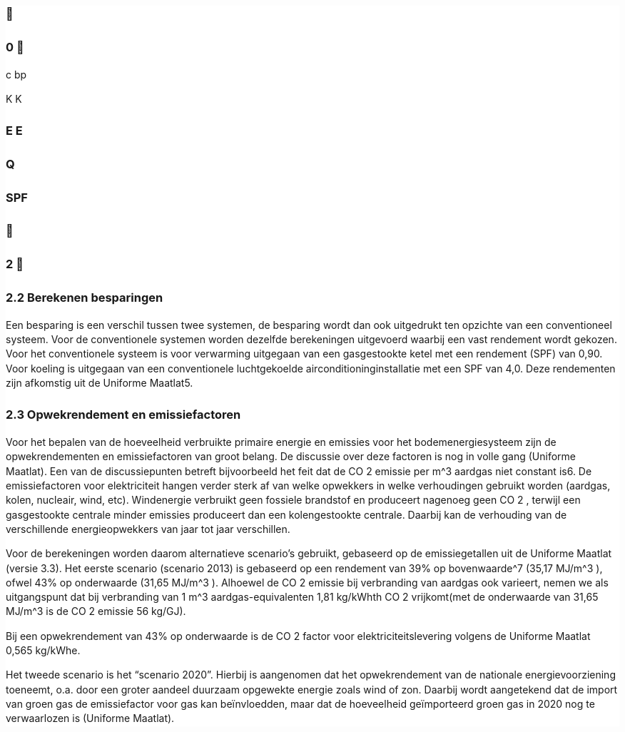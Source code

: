 ###  

### 0  

 c bp 

 K K 

### E E 

### Q 

### SPF 

###  

### 2  


### 2.2 Berekenen besparingen 

Een besparing is een verschil tussen twee systemen, de besparing wordt dan ook uitgedrukt ten opzichte van een conventioneel systeem. Voor de conventionele systemen worden dezelfde berekeningen uitgevoerd waarbij een vast rendement wordt gekozen. Voor het conventionele systeem is voor verwarming uitgegaan van een gasgestookte ketel met een rendement (SPF) van 0,90. Voor koeling is uitgegaan van een conventionele luchtgekoelde airconditioninginstallatie met een SPF van 4,0. Deze rendementen zijn afkomstig uit de Uniforme Maatlat5. 

### 2.3 Opwekrendement en emissiefactoren 

Voor het bepalen van de hoeveelheid verbruikte primaire energie en emissies voor het bodemenergiesysteem zijn de opwekrendementen en emissiefactoren van groot belang. De discussie over deze factoren is nog in volle gang (Uniforme Maatlat). Een van de discussiepunten betreft bijvoorbeeld het feit dat de CO 2 emissie per m^3 aardgas niet constant is6. De emissiefactoren voor elektriciteit hangen verder sterk af van welke opwekkers in welke verhoudingen gebruikt worden (aardgas, kolen, nucleair, wind, etc). Windenergie verbruikt geen fossiele brandstof en produceert nagenoeg geen CO 2 , terwijl een gasgestookte centrale minder emissies produceert dan een kolengestookte centrale. Daarbij kan de verhouding van de verschillende energieopwekkers van jaar tot jaar verschillen. 

Voor de berekeningen worden daarom alternatieve scenario’s gebruikt, gebaseerd op de emissiegetallen uit de Uniforme Maatlat (versie 3.3). Het eerste scenario (scenario 2013) is gebaseerd op een rendement van 39% op bovenwaarde^7 (35,17 MJ/m^3 ), ofwel 43% op onderwaarde (31,65 MJ/m^3 ). Alhoewel de CO 2 emissie bij verbranding van aardgas ook varieert, nemen we als uitgangspunt dat bij verbranding van 1 m^3 aardgas-equivalenten 1,81 kg/kWhth CO 2 vrijkomt(met de onderwaarde van 31,65 MJ/m^3 is de CO 2 emissie 56 kg/GJ). 

Bij een opwekrendement van 43% op onderwaarde is de CO 2 factor voor elektriciteitslevering volgens de Uniforme Maatlat 0,565 kg/kWhe. 

Het tweede scenario is het “scenario 2020”. Hierbij is aangenomen dat het opwekrendement van de nationale energievoorziening toeneemt, o.a. door een groter aandeel duurzaam opgewekte energie zoals wind of zon. Daarbij wordt aangetekend dat de import van groen gas de emissiefactor voor gas kan beïnvloedden, maar dat de hoeveelheid geïmporteerd groen gas in 2020 nog te verwaarlozen is (Uniforme Maatlat). 
